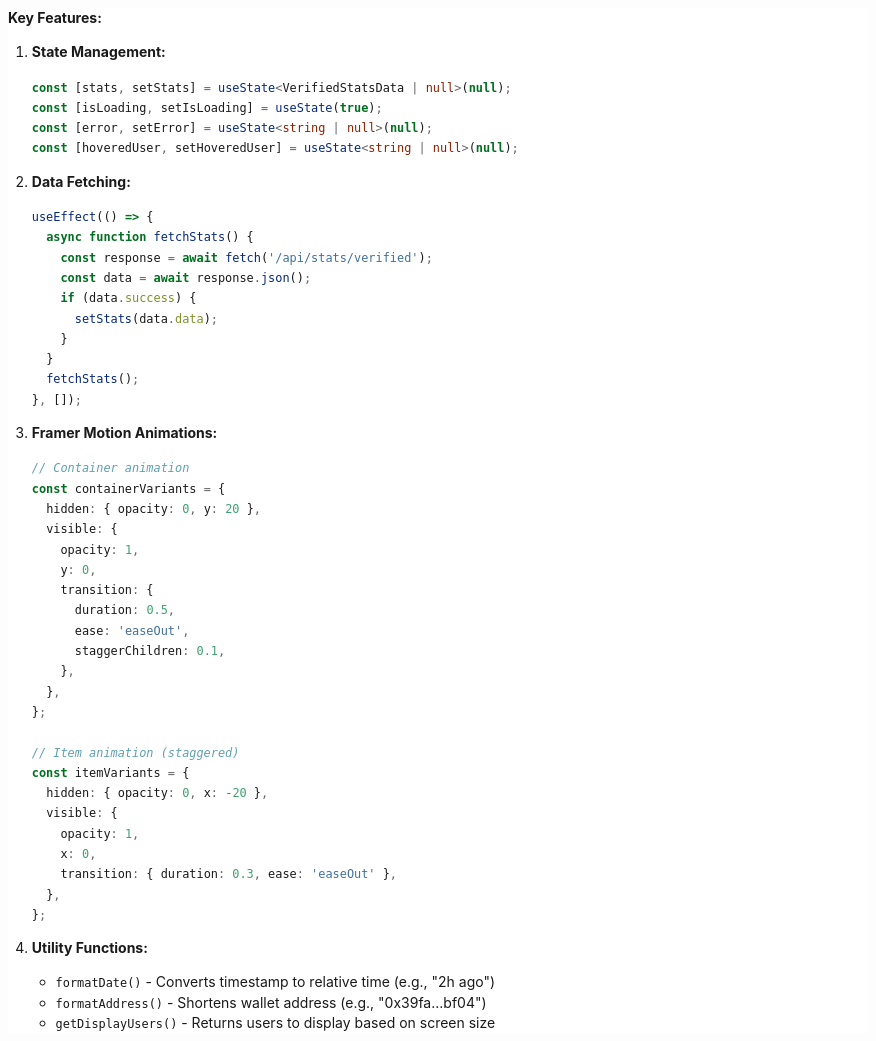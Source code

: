 **Key Features:**

1. **State Management:**
   ```typescript
   const [stats, setStats] = useState<VerifiedStatsData | null>(null);
   const [isLoading, setIsLoading] = useState(true);
   const [error, setError] = useState<string | null>(null);
   const [hoveredUser, setHoveredUser] = useState<string | null>(null);
   ```

2. **Data Fetching:**
   ```typescript
   useEffect(() => {
     async function fetchStats() {
       const response = await fetch('/api/stats/verified');
       const data = await response.json();
       if (data.success) {
         setStats(data.data);
       }
     }
     fetchStats();
   }, []);
   ```

3. **Framer Motion Animations:**
   ```typescript
   // Container animation
   const containerVariants = {
     hidden: { opacity: 0, y: 20 },
     visible: {
       opacity: 1,
       y: 0,
       transition: {
         duration: 0.5,
         ease: 'easeOut',
         staggerChildren: 0.1,
       },
     },
   };

   // Item animation (staggered)
   const itemVariants = {
     hidden: { opacity: 0, x: -20 },
     visible: {
       opacity: 1,
       x: 0,
       transition: { duration: 0.3, ease: 'easeOut' },
     },
   };
   ```

4. **Utility Functions:**
   - `formatDate()` - Converts timestamp to relative time (e.g., "2h ago")
   - `formatAddress()` - Shortens wallet address (e.g., "0x39fa...bf04")
   - `getDisplayUsers()` - Returns users to display based on screen size
